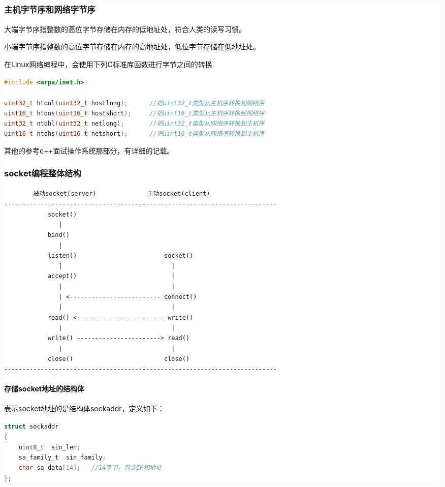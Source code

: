 ### 主机字节序和网络字节序

大端字节序指整数的高位字节存储在内存的低地址处，符合人类的读写习惯。

小端字节序指整数的高位字节存储在内存的高地址处，低位字节存储在低地址处。

在Linux网络编程中，会使用下列C标准库函数进行字节之间的转换

```c
#include <arpa/inet.h>

uint32_t htonl(uint32_t hostlong);		//把uint32_t类型从主机序转换到网络序
uint16_t htons(uint16_t hostshort);		//把uint16_t类型从主机序转换到网络序
uint32_t ntohl(uint32_t netlong);		//把uint32_t类型从网络序转换到主机序
uint16_t ntohs(uint16_t netshort);		//把uint16_t类型从网络序转换到主机序
```

其他的参考c++面试操作系统那部分，有详细的记载。

### socket编程整体结构

```text
		被动socket(server)              主动socket(client)
---------------------------------------------------------------------------
            socket()
               |
            bind()
               |
            listen()                        socket()
               |                              |
            accept()                          |
               |                              |
               | <------------------------- connect()
               |                              |
            read() <------------------------ write()
               |                              |
            write() -----------------------> read()
               |                              |
            close()                         close()
---------------------------------------------------------------------------
```

#### 存储socket地址的结构体

表示socket地址的是结构体sockaddr，定义如下：

```c
struct sockaddr    
{    
    uint8_t  sin_len;    
    sa_family_t  sin_family;    
    char sa_data[14];   //14字节，包含IP和地址 　　    
}; 
```
